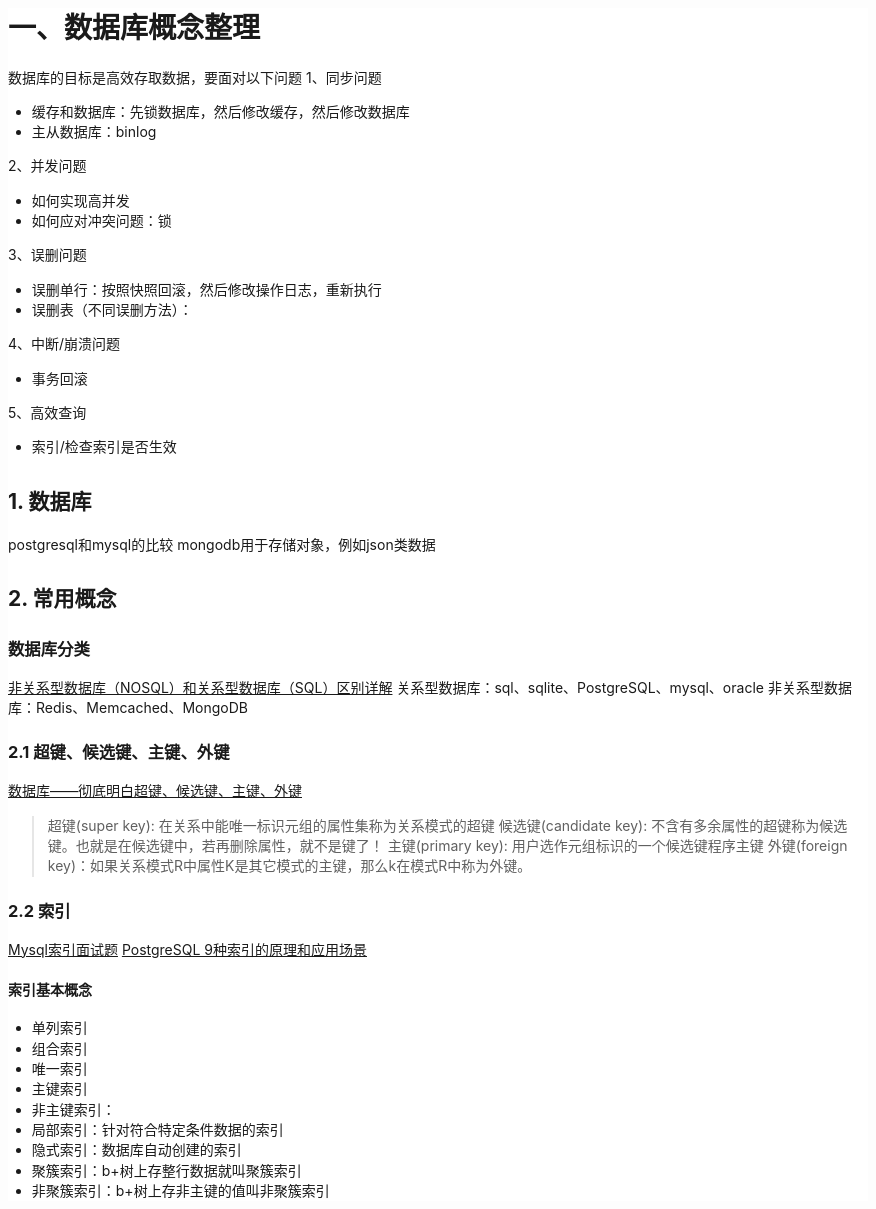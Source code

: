 # 一、数据库概念整理

数据库的目标是高效存取数据，要面对以下问题
1、同步问题
- 缓存和数据库：先锁数据库，然后修改缓存，然后修改数据库
- 主从数据库：binlog

2、并发问题
- 如何实现高并发
- 如何应对冲突问题：锁

3、误删问题

- 误删单行：按照快照回滚，然后修改操作日志，重新执行
- 误删表（不同误删方法）：

4、中断/崩溃问题
- 事务回滚

5、高效查询
- 索引/检查索引是否生效

## 1. 数据库
postgresql和mysql的比较
mongodb用于存储对象，例如json类数据

## 2. 常用概念
### 数据库分类
[非关系型数据库（NOSQL）和关系型数据库（SQL）区别详解](https://www.debugger.wiki/article/html/1612109880275721)
关系型数据库：sql、sqlite、PostgreSQL、mysql、oracle
非关系型数据库：Redis、Memcached、MongoDB

### 2.1 超键、候选键、主键、外键
[数据库——彻底明白超键、候选键、主键、外键](https://blog.csdn.net/jerry11112/article/details/78160771)

> 超键(super key): 在关系中能唯一标识元组的属性集称为关系模式的超键
候选键(candidate key): 不含有多余属性的超键称为候选键。也就是在候选键中，若再删除属性，就不是键了！
主键(primary key): 用户选作元组标识的一个候选键程序主键
外键(foreign key)：如果关系模式R中属性K是其它模式的主键，那么k在模式R中称为外键。

### 2.2 索引
[Mysql索引面试题](https://www.cnblogs.com/williamjie/p/11187470.html)
[PostgreSQL 9种索引的原理和应用场景](https://developer.aliyun.com/article/111793)

#### 索引基本概念
- 单列索引
- 组合索引
- 唯一索引
- 主键索引
- 非主键索引：
- 局部索引：针对符合特定条件数据的索引
- 隐式索引：数据库自动创建的索引
- 聚簇索引：b+树上存整行数据就叫聚簇索引
- 非聚簇索引：b+树上存非主键的值叫非聚簇索引
